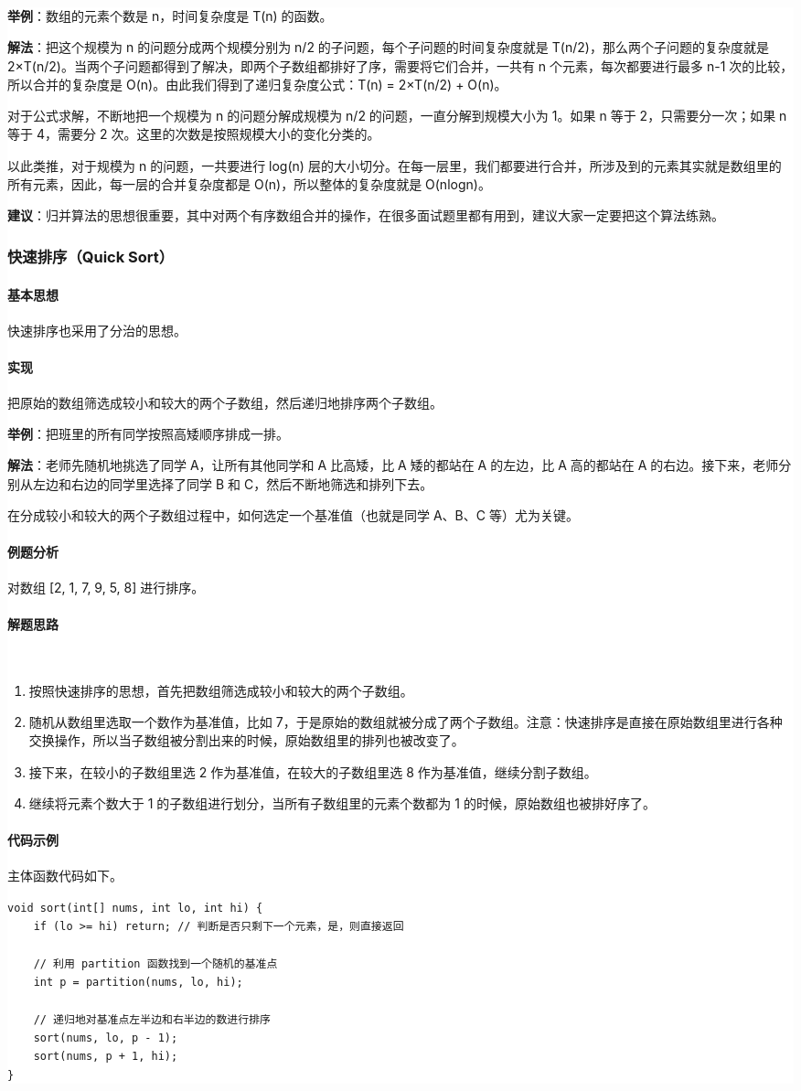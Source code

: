 **举例**：数组的元素个数是 n，时间复杂度是 T(n) 的函数。

**解法**：把这个规模为 n 的问题分成两个规模分别为 n/2 的子问题，每个子问题的时间复杂度就是 T(n/2)，那么两个子问题的复杂度就是 2×T(n/2)。当两个子问题都得到了解决，即两个子数组都排好了序，需要将它们合并，一共有 n 个元素，每次都要进行最多 n-1 次的比较，所以合并的复杂度是 O(n)。由此我们得到了递归复杂度公式：T(n) = 2×T(n/2) + O(n)。

对于公式求解，不断地把一个规模为 n 的问题分解成规模为 n/2 的问题，一直分解到规模大小为 1。如果 n 等于 2，只需要分一次；如果 n 等于 4，需要分 2 次。这里的次数是按照规模大小的变化分类的。

以此类推，对于规模为 n 的问题，一共要进行 log(n) 层的大小切分。在每一层里，我们都要进行合并，所涉及到的元素其实就是数组里的所有元素，因此，每一层的合并复杂度都是 O(n)，所以整体的复杂度就是 O(nlogn)。

**建议**：归并算法的思想很重要，其中对两个有序数组合并的操作，在很多面试题里都有用到，建议大家一定要把这个算法练熟。

### 快速排序（Quick Sort）

#### 基本思想

快速排序也采用了分治的思想。

#### 实现

把原始的数组筛选成较小和较大的两个子数组，然后递归地排序两个子数组。

**举例**：把班里的所有同学按照高矮顺序排成一排。

**解法**：老师先随机地挑选了同学 A，让所有其他同学和 A 比高矮，比 A 矮的都站在 A 的左边，比 A 高的都站在 A 的右边。接下来，老师分别从左边和右边的同学里选择了同学 B 和 C，然后不断地筛选和排列下去。

在分成较小和较大的两个子数组过程中，如何选定一个基准值（也就是同学 A、B、C 等）尤为关键。

#### 例题分析

对数组 \[2, 1, 7, 9, 5, 8\] 进行排序。

#### 解题思路

<Image alt="" src="http://s0.lgstatic.com/i/image2/M01/91/2B/CgotOV2IiXaAXXBaADUbuSK_xc4506.gif"/>

1. 按照快速排序的思想，首先把数组筛选成较小和较大的两个子数组。

2. 随机从数组里选取一个数作为基准值，比如 7，于是原始的数组就被分成了两个子数组。注意：快速排序是直接在原始数组里进行各种交换操作，所以当子数组被分割出来的时候，原始数组里的排列也被改变了。

3. 接下来，在较小的子数组里选 2 作为基准值，在较大的子数组里选 8 作为基准值，继续分割子数组。

4. 继续将元素个数大于 1 的子数组进行划分，当所有子数组里的元素个数都为 1 的时候，原始数组也被排好序了。

#### 代码示例

主体函数代码如下。

```
void sort(int[] nums, int lo, int hi) {
    if (lo >= hi) return; // 判断是否只剩下一个元素，是，则直接返回
    
    // 利用 partition 函数找到一个随机的基准点
    int p = partition(nums, lo, hi);
    
    // 递归地对基准点左半边和右半边的数进行排序
    sort(nums, lo, p - 1);
    sort(nums, p + 1, hi);
}
```
